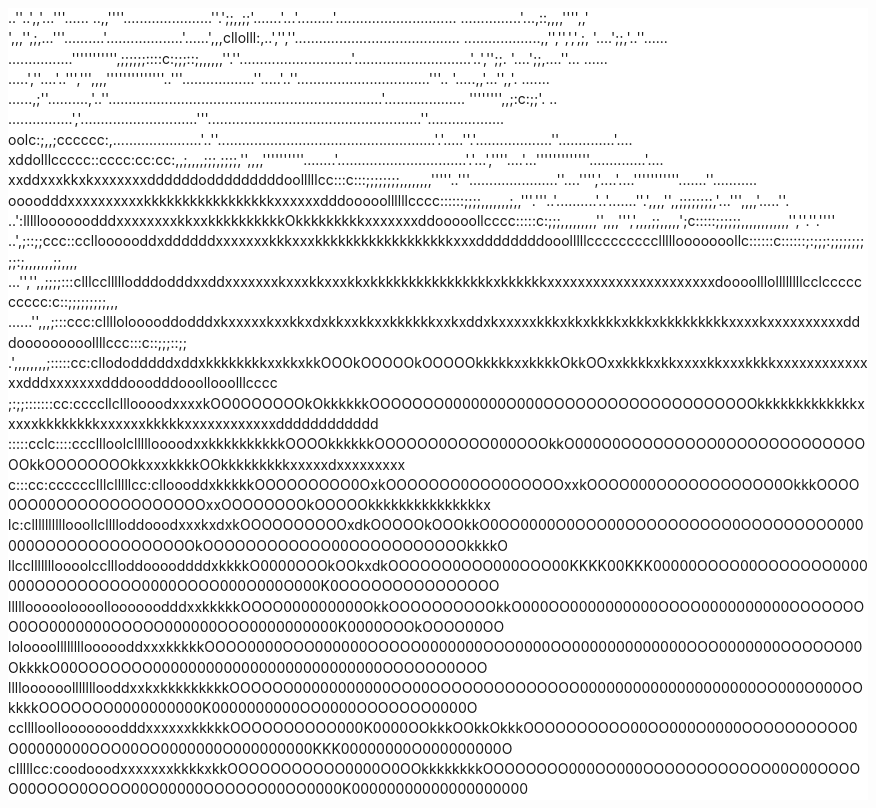 <span class="s2">..&#39;&#39;..&#39;,,&#39;...&#39;&#39;&#39;...... ..,,&#39;&#39;&#39;&#39;......................&#39;&#39;.&#39;;;,,;;&#39;.......&#39;...&#39;.........&#39;.............................. ...............&#39;...,::,,,,&#39;&#39;&#39;&#39;,,&#39;</span>
<span class="s2">&#39;,,,&#39;&#39;,;,...&#39;&#39;&#39;..........&#39;...................&#39;......&#39;,,,cllolll:,..&#39;,&#39;&#39;,&#39;&#39;.........................................  ...................,,&#39;&#39;,&#39;&#39;,&#39;,&#39;,;,</span>
<span class="s2">&#39;....&#39;;;,&#39;..&#39;&#39;......     ................&#39;&#39;&#39;&#39;&#39;&#39;&#39;&#39;&#39;&#39;&#39;,;;;;;;::::c:;;;::;,,,,,,&#39;&#39;.&#39;&#39;............................&#39;.............................&#39;..&#39;,&#39;&#39;;;.</span>
<span class="s2">&#39;....&#39;;;,....&#39;&#39;...        ......    .....&#39;,&#39;&#39;....&#39;..&#39;&#39;&#39;,&#39;&#39;&#39;,,,,&#39;&#39;&#39;&#39;&#39;&#39;&#39;&#39;&#39;&#39;&#39;&#39;&#39;&#39;..&#39;&#39;&#39;..................&#39;&#39;.....&#39;..&#39;&#39;.................................&#39;&#39;&#39;..</span>
<span class="s2">&#39;.....,,&#39;...&#39;&#39;,,&#39;.       .......   ......,;&#39;&#39;..........,&#39;..&#39;&#39;....................................................................&#39;....................</span>
<span class="s2">&#39;&#39;&#39;&#39;&#39;&#39;&#39;&#39;,,;:c:;;&#39;.  ..   ................&#39;,&#39;.............................&#39;&#39;&#39;.....................................................&#39;&#39;...................</span>
<span class="s2">oolc:;,,;cccccc:,......................&#39;..&#39;&#39;......................................................&#39;.&#39;.....&#39;&#39;.&#39;...................&#39;&#39;..............&#39;....</span>
<span class="s2">xddolllccccc::cccc:cc:cc:,,;,,,,;;;,;;;;,&#39;&#39;,,,,&#39;&#39;&#39;&#39;&#39;&#39;&#39;&#39;&#39;&#39;........&#39;................................&#39;.&#39;...&#39;,&#39;&#39;&#39;&#39;....&#39;...&#39;&#39;&#39;&#39;&#39;&#39;&#39;&#39;&#39;&#39;&#39;&#39;&#39;..............&#39;....</span>
<span class="s2">xxddxxxkkxkxxxxxxxddddddodddddddddoolllllcc:::c:::;;;;;;;;,,,,,,,,&#39;&#39;&#39;&#39;&#39;..&#39;&#39;&#39;......................&#39;&#39;....&#39;&#39;&#39;&#39;,&#39;....&#39;....&#39;&#39;&#39;&#39;&#39;&#39;&#39;&#39;&#39;&#39;&#39;.......&#39;&#39;...........</span>
<span class="s2">oooodddxxxxxxxxxxkkkkkkkkkkkkkkkkkxxxxxxdddooooollllllcccc::::::;;;;,,,,,,,;,,&#39;&#39;&#39;.&#39;&#39;&#39;..&#39;..........&#39;..&#39;.......&#39;&#39;.&#39;,,,,&#39;&#39;,,;;;;;;;;,&#39;...&#39;&#39;&#39;,,,,&#39;.....&#39;&#39;.</span>
<span class="s2">..&#39;:llllloooooodddxxxxxxxxkkxxkkkkkkkkkkOkkkkkkkkkxxxxxxxddooooollcccc:::::c:;;;,,,,,,,,,&#39;&#39;,,,,&#39;&#39;&#39;,&#39;,,,,;;,,,,,&#39;;c:::::;;;;;;,,,,,,,,,,,,&#39;&#39;,&#39;&#39;.&#39;&#39;.&#39;&#39;&#39;&#39;</span>
<span class="s2">..&#39;,;::;;ccc::cclloooooddxddddddxxxxxxxkkkxxxkkkkkkkkkkkkkkkkkkxxxddddddddooolllllccccccccclllllooooooollc::::::c::::::;:;;;:;;;;;;;;;;:;,,,,,,,;;,,,,</span>
<span class="s2">...&#39;&#39;,&#39;&#39;,,;;;;:::clllcclllllodddodddxxddxxxxxxxkxxxkkxxxkkxkkkkkkkkkkkkkkkkxkkkkkkxxxxxxxxxxxxxxxxxxxxxxdoooolllollllllllcclcccccccccc:c::;;;;;;;;;,,,</span>
<span class="s2">......&#39;&#39;,,,;:::ccc:cllllolooooddodddxkxxxxxkxxkkxdxkkxxkkxxkkkkkkxxkxddxkxxxxxkkkxkkxkkkkxkkkxkkkkkkkkkxxxxkxxxxxxxxxxdddooooooooollllccc:::c::;;;::;;</span>
<span class="s2">.&#39;,,,,,,,,;:::::cc:cllododddddxddxkkkkkkkkxxkkxkkOOOkOOOOOkOOOOOkkkkkxxkkkkOkkOOxxkkkkxkkxxxxkkxxxkkkkxxxxxxxxxxxxxxdddxxxxxxxdddooodddooollooolllcccc</span>
<span class="s2">;:;;:::::::cc:ccccllcllloooodxxxxkOO0OOOOOOkOkkkkkkOOOOOOO0000000O000OOOOOOOOOOOOOOOOOOOOkkkkkkkkkkkkkxxxxxkkkkkkkkxxxxxxkkkkkxxxxxxxxxxxxdddddddddddd</span>
<span class="s2">:::::cclc::::cccllloolcllllloooodxxkkkkkkkkkkOOOOkkkkkkOOOOOO0OOOO000OOOkkO000O0OOOOOOOOO0OOOOOOOOOOOOOOOkkOOOOOOOOkkxxxkkkkOOkkkkkkkkkxxxxxdxxxxxxxxx</span>
<span class="s2">c:::cc:cccccclllclllllcc:clloooddxkkkkkOOOOOOOOO0OxkOOOOOOO0OOO0OOOOOxxkOOOO000OOOOOOOOOOO0OkkkOOOO0OO00OOOOOOOOOOOOOOxxOOOOOOOOkOOOOOkkkkkkkkkkkkkkkx</span>
<span class="s2">lc:cllllllllllooollclllloddooodxxxkxdxkOOOOOOOOOOxdkOOOOOkOOOkkO0OO0000O0OOO00OOOOOOOOOO0OOOOOOOOO000000OOOOOOOOOOOOOOOkOOOOOOOOOOOO00OOOOOOOOOOOkkkkO</span>
<span class="s2">llccllllllloooolccllloddooooddddxkkkkO0000OOOkOOkxdkOOOOOO0OOO000OOO00KKKK00KKK00000OOOO00OOOOOOO0000000OOOOOOOOOO0000OOOO000O000O000K0OOOOOOOOOOOOOOO</span>
<span class="s2">llllloooooloooolloooooodddxxkkkkkOOOO000000000OkkOOOOOOOOOOkkO000OO0000000000OOOO0000000000OOOOOOOO0OO0000000OOOOO000000OOO0000000000K0000OOOkOOOO00OO</span>
<span class="s2">loloooolllllllloooooddxxxkkkkkOOOO0000OOO000000OOOOO0000000OOO0000OO0000000000000OOO0000000OOOOOO00OkkkkO00OOOOOOO00000000000000000000000000OOOOOO0OOO</span>
<span class="s2">lllloooooolllllllooddxxkxkkkkkkkkkOOOOOO00000000000OO00OOOOOOOOOOOOOO00000000000000000000OO000O000OOkkkkOOOOOOO0000000000K0000000000OO0000OOOOOOO0000O</span>
<span class="s2">cclllloollooooooodddxxxxxxkkkkkOOOOOOOOOO000K0000OOkkkOOkkOkkkOOOOOOOOOO00OO000O0000OOOOOOOOOO0O00000000OOO00OO0000000O000000000KKK00000000O000000000O</span>
<span class="s2">clllllcc:coodooodxxxxxxxkkkkxkkOOOOOOOOOOO0000O0OOkkkkkkkkOOOOOOOO000OO000OOOOOOOOOOOO00O00OOOOO00OOOO0OOOO00O00000OOOOOO00OO0000K00000000000000000000</span>